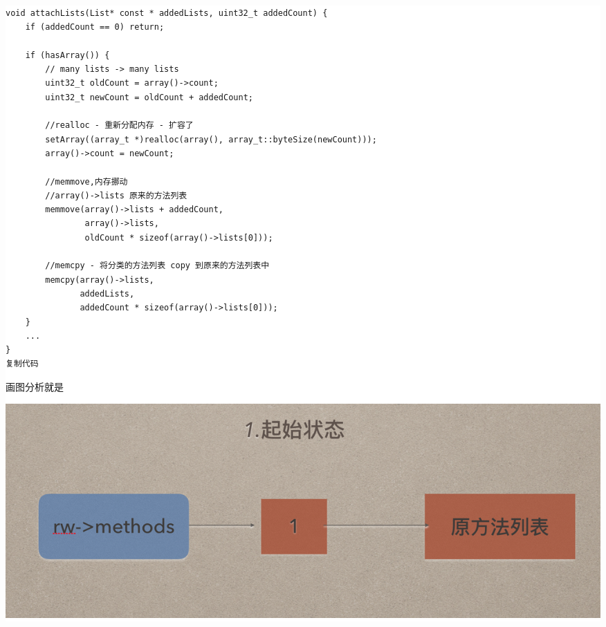 ```
void attachLists(List* const * addedLists, uint32_t addedCount) {
    if (addedCount == 0) return;

    if (hasArray()) {
        // many lists -> many lists
        uint32_t oldCount = array()->count;
        uint32_t newCount = oldCount + addedCount;

        //realloc - 重新分配内存 - 扩容了
        setArray((array_t *)realloc(array(), array_t::byteSize(newCount)));
        array()->count = newCount;

        //memmove,内存挪动
        //array()->lists 原来的方法列表
        memmove(array()->lists + addedCount,
                array()->lists,
                oldCount * sizeof(array()->lists[0]));

        //memcpy - 将分类的方法列表 copy 到原来的方法列表中
        memcpy(array()->lists,
               addedLists,
               addedCount * sizeof(array()->lists[0]));
    }
    ...
}
复制代码
```

画图分析就是

![image-20190313220715104](assets/image-20190313220715104.png)
